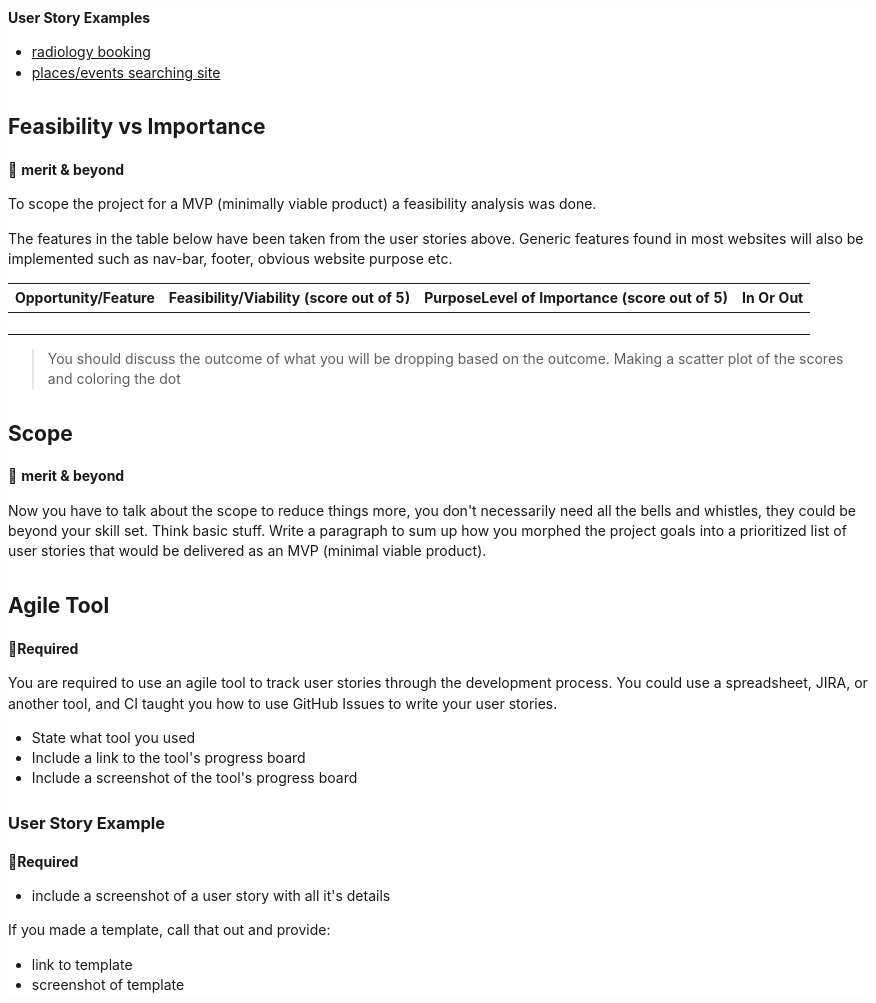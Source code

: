 **User Story Examples**

- [radiology booking](https://github.com/DeannaCarina/ELHTRadiology#user-stories)
- [places/events searching site](https://github.com/maliahavlicek/what2do2day#user-stories)

## Feasibility vs Importance
🚀 **merit & beyond**

To scope the project for a MVP (minimally viable product) a feasibility analysis was done.

The features in the table below have been taken from the user stories above. Generic features found in most websites
will also be implemented such as nav-bar, footer, obvious website purpose etc.

| Opportunity/Feature | Feasibility/Viability (score out of 5) | PurposeLevel of Importance (score out of 5) | In Or Out |
|---------------------|----------------------------------------|---------------------------------------------|-----------|
|                     |                                        |                                             |           |
|                     |                                        |                                             |           |
|                     |                                        |                                             |           |
|                     |                                        |                                             |           |

> You should discuss the outcome of what you will be dropping based on the outcome. Making a scatter plot of the scores and coloring the dot 

## Scope
🚀 **merit & beyond**

Now you have to talk about the scope to reduce things more, you don't necessarily need all the bells and whistles, they could be beyond your skill set. Think basic stuff. Write a paragraph to sum up how you morphed the project goals into a prioritized list of user stories that would be delivered as an MVP (minimal viable product).

## Agile Tool
🚨**Required** 

You are required to use an agile tool to track user stories through the development process. You could use a spreadsheet, JIRA, or another tool, and CI taught you how to use GitHub Issues to write your user stories.

- State what tool you used
- Include a link to the tool's progress board
- Include a screenshot of the tool's progress board

### User Story Example
🚨**Required** 

- include a screenshot of a user story with all it's details

If you made a template, call that out and provide:
- link to template
- screenshot of template
